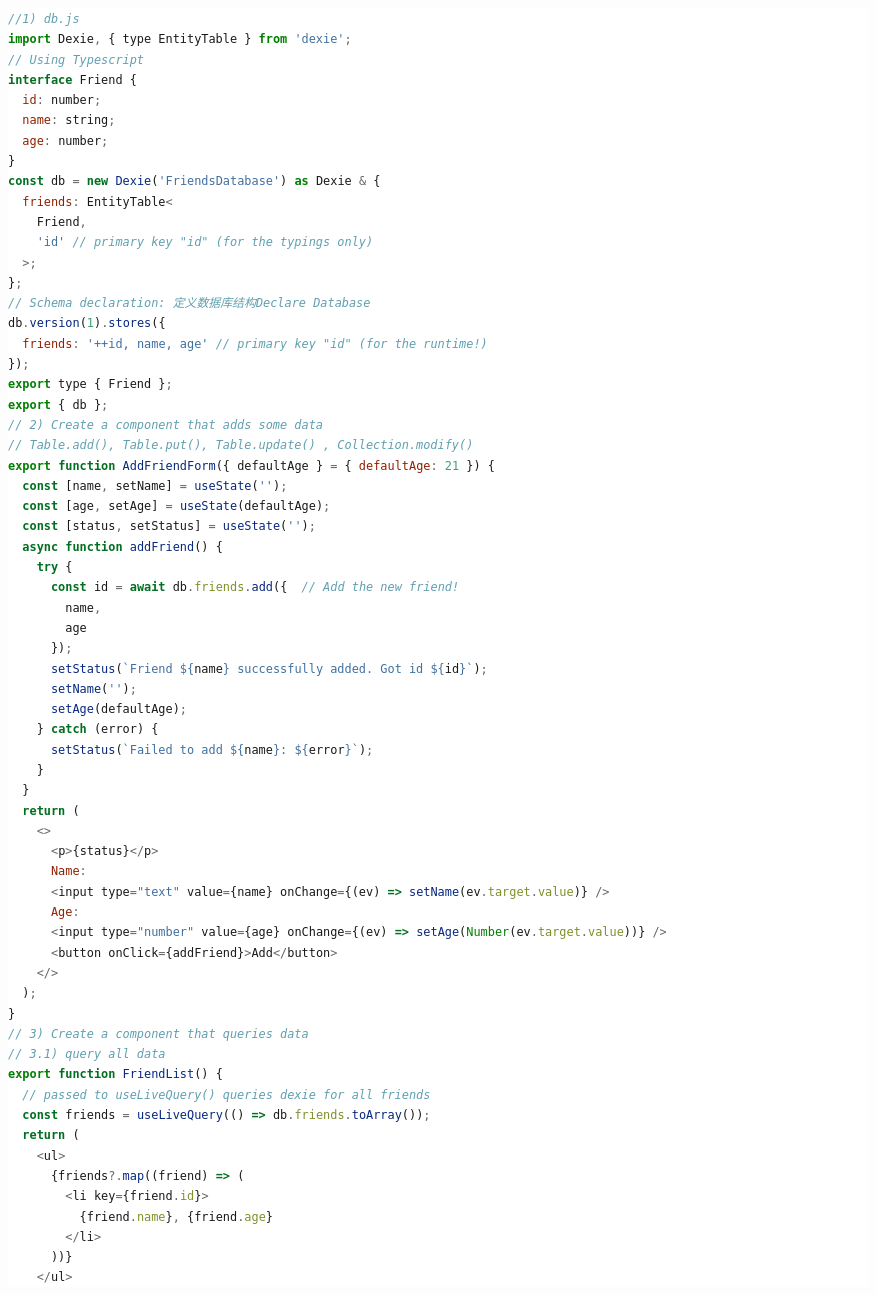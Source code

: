 ```js
//1) db.js
import Dexie, { type EntityTable } from 'dexie';
// Using Typescript
interface Friend {
  id: number;
  name: string;
  age: number;
}
const db = new Dexie('FriendsDatabase') as Dexie & {
  friends: EntityTable<
    Friend,
    'id' // primary key "id" (for the typings only)
  >;
};
// Schema declaration: 定义数据库结构Declare Database
db.version(1).stores({
  friends: '++id, name, age' // primary key "id" (for the runtime!)
});
export type { Friend };
export { db };
// 2) Create a component that adds some data
// Table.add(), Table.put(), Table.update() , Collection.modify()
export function AddFriendForm({ defaultAge } = { defaultAge: 21 }) {
  const [name, setName] = useState('');
  const [age, setAge] = useState(defaultAge);
  const [status, setStatus] = useState('');
  async function addFriend() {
    try {
      const id = await db.friends.add({  // Add the new friend!
        name,
        age
      });
      setStatus(`Friend ${name} successfully added. Got id ${id}`);
      setName('');
      setAge(defaultAge);
    } catch (error) {
      setStatus(`Failed to add ${name}: ${error}`);
    }
  }
  return (
    <>
      <p>{status}</p>
      Name:
      <input type="text" value={name} onChange={(ev) => setName(ev.target.value)} />
      Age:
      <input type="number" value={age} onChange={(ev) => setAge(Number(ev.target.value))} />
      <button onClick={addFriend}>Add</button>
    </>
  );
}
// 3) Create a component that queries data
// 3.1) query all data
export function FriendList() {
  // passed to useLiveQuery() queries dexie for all friends
  const friends = useLiveQuery(() => db.friends.toArray());
  return (
    <ul>
      {friends?.map((friend) => (
        <li key={friend.id}>
          {friend.name}, {friend.age}
        </li>
      ))}
    </ul>
```
